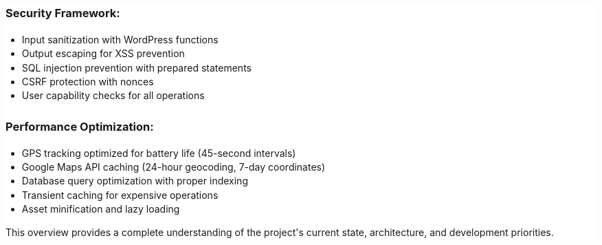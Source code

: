 ### Security Framework:
- Input sanitization with WordPress functions
- Output escaping for XSS prevention
- SQL injection prevention with prepared statements
- CSRF protection with nonces
- User capability checks for all operations

### Performance Optimization:
- GPS tracking optimized for battery life (45-second intervals)
- Google Maps API caching (24-hour geocoding, 7-day coordinates)
- Database query optimization with proper indexing
- Transient caching for expensive operations
- Asset minification and lazy loading

This overview provides a complete understanding of the project's current state, architecture, and development priorities. 